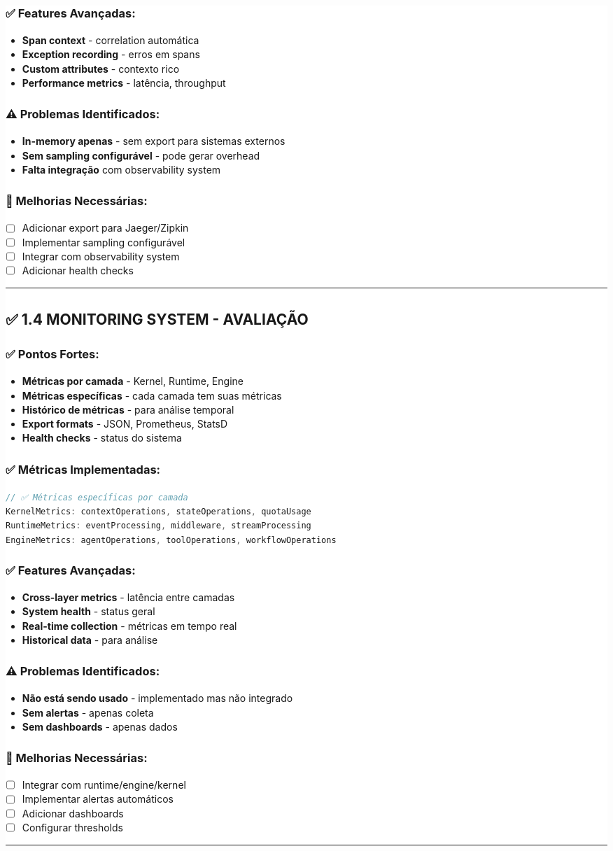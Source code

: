 ### **✅ Features Avançadas:**
- **Span context** - correlation automática
- **Exception recording** - erros em spans
- **Custom attributes** - contexto rico
- **Performance metrics** - latência, throughput

### **⚠️ Problemas Identificados:**
- **In-memory apenas** - sem export para sistemas externos
- **Sem sampling configurável** - pode gerar overhead
- **Falta integração** com observability system

### **🔧 Melhorias Necessárias:**
- [ ] Adicionar export para Jaeger/Zipkin
- [ ] Implementar sampling configurável
- [ ] Integrar com observability system
- [ ] Adicionar health checks

---

## ✅ **1.4 MONITORING SYSTEM - AVALIAÇÃO**

### **✅ Pontos Fortes:**
- **Métricas por camada** - Kernel, Runtime, Engine
- **Métricas específicas** - cada camada tem suas métricas
- **Histórico de métricas** - para análise temporal
- **Export formats** - JSON, Prometheus, StatsD
- **Health checks** - status do sistema

### **✅ Métricas Implementadas:**
```typescript
// ✅ Métricas específicas por camada
KernelMetrics: contextOperations, stateOperations, quotaUsage
RuntimeMetrics: eventProcessing, middleware, streamProcessing
EngineMetrics: agentOperations, toolOperations, workflowOperations
```

### **✅ Features Avançadas:**
- **Cross-layer metrics** - latência entre camadas
- **System health** - status geral
- **Real-time collection** - métricas em tempo real
- **Historical data** - para análise

### **⚠️ Problemas Identificados:**
- **Não está sendo usado** - implementado mas não integrado
- **Sem alertas** - apenas coleta
- **Sem dashboards** - apenas dados

### **🔧 Melhorias Necessárias:**
- [ ] Integrar com runtime/engine/kernel
- [ ] Implementar alertas automáticos
- [ ] Adicionar dashboards
- [ ] Configurar thresholds

---